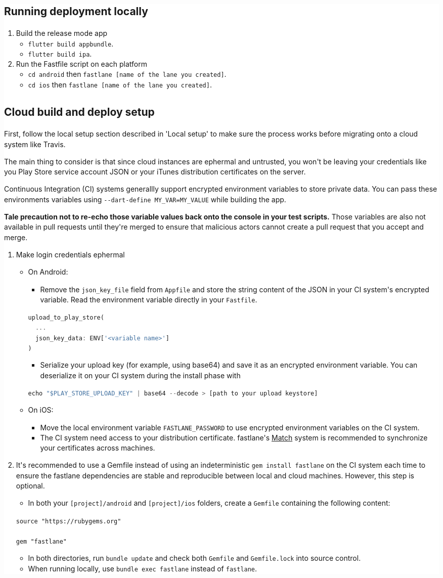 ## Running deployment locally

1. Build the release mode app
   - `flutter build appbundle`.
   - `flutter build ipa`.
2. Run the Fastfile script on each platform
   - `cd android` then `fastlane [name of the lane you created]`.
   - `cd ios` then `fastlane [name of the lane you created]`.

## Cloud build and deploy setup

First, follow the local setup section described in 'Local setup' to make sure the process works before migrating onto a cloud system like Travis.

The main thing to consider is that since cloud instances are ephermal and untrusted, you won't be leaving your credentials like you Play Store service account JSON or your iTunes distribution certificates on the server.

Continuous Integration (CI) systems generallly support encrypted environment variables to store private data. You can pass these environments variables using `--dart-define MY_VAR=MY_VALUE` while building the app.

**Tale precaution not to re-echo those variable values back onto the console in your test scripts.** Those variables are also not available in pull requests until they're merged to ensure that malicious actors cannot create a pull request that you accept and merge.

1. Make login credentials ephermal 
   - On Android:
     - Remove the `json_key_file` field from `Appfile` and store the string content of the JSON in your CI system's encrypted variable. Read the environment variable directly in your `Fastfile`.
  
     ```dart
     upload_to_play_store(
       ...
       json_key_data: ENV['<variable name>']
     )
     ```
      - Serialize your upload key (for example, using base64) and save it as an encrypted environment variable. You can deserialize it on your CI system during the install phase with
      ```dart
      echo "$PLAY_STORE_UPLOAD_KEY" | base64 --decode > [path to your upload keystore]
      ```
   - On iOS:
     - Move the local environment variable `FASTLANE_PASSWORD` to use encrypted environment variables on the CI system.
     - The CI system need access to your distribution certificate. fastlane's [Match](https://docs.fastlane.tools/actions/match/) system is recommended to synchronize your certificates across machines.
  
2. It's recommended to use a Gemfile instead of using an indeterministic `gem install fastlane` on the CI system each time to ensure the fastlane dependencies are stable and reproducible between local and cloud machines. However, this step is optional.
   
   - In both your `[project]/android` and `[project]/ios` folders, create a `Gemfile` containing the following content:
   ```
   source "https://rubygems.org"

   gem "fastlane"
   ```
   - In both directories, run `bundle update` and check both `Gemfile` and `Gemfile.lock` into source control.
   - When running locally, use `bundle exec fastlane` instead of `fastlane`.
  